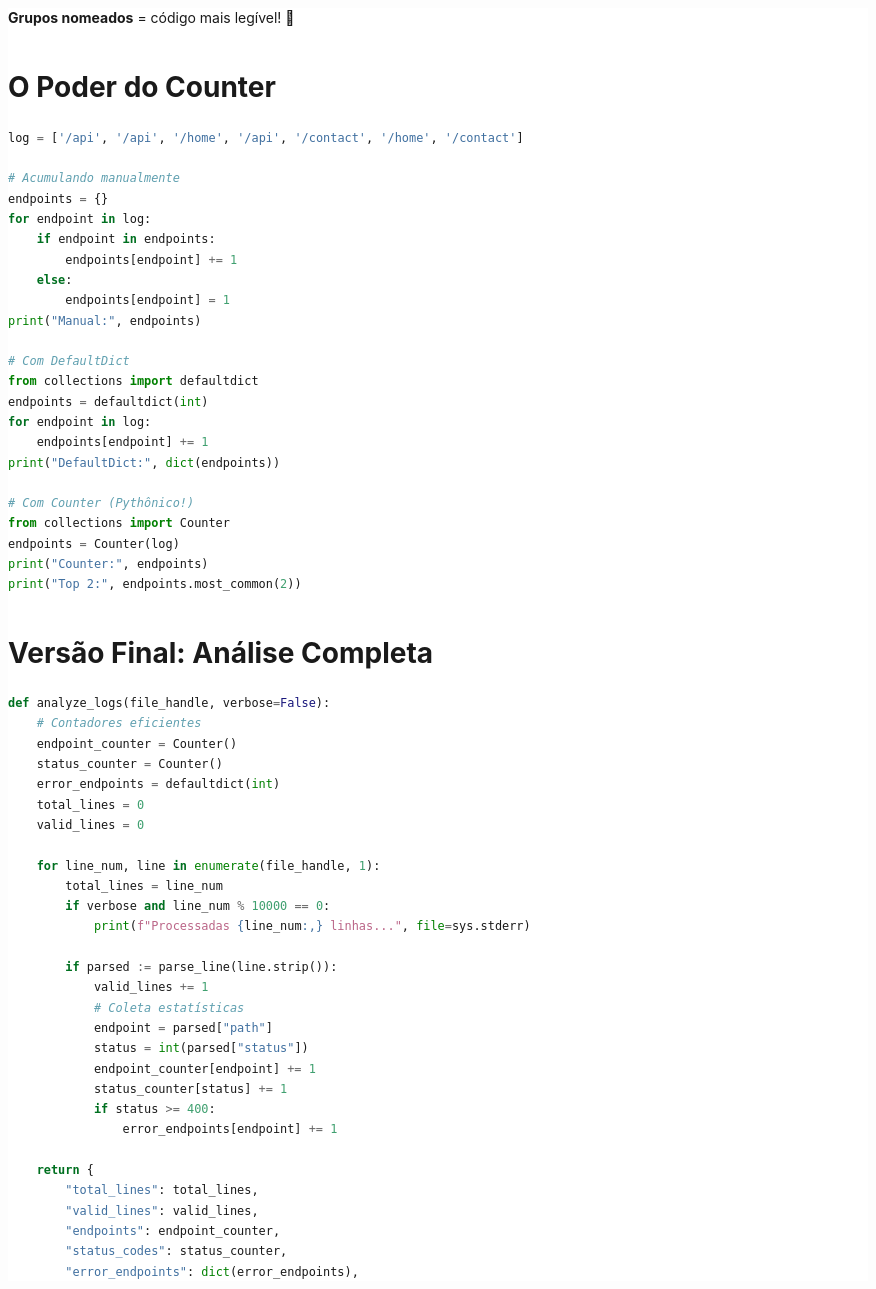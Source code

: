  

**Grupos nomeados** = código mais legível! 📖



O Poder do Counter
===

```python +exec +line_numbers {1|3-10|12-17|19-23}
log = ['/api', '/api', '/home', '/api', '/contact', '/home', '/contact']

# Acumulando manualmente
endpoints = {}
for endpoint in log:
    if endpoint in endpoints:
        endpoints[endpoint] += 1
    else:
        endpoints[endpoint] = 1
print("Manual:", endpoints)

# Com DefaultDict
from collections import defaultdict
endpoints = defaultdict(int)
for endpoint in log:
    endpoints[endpoint] += 1
print("DefaultDict:", dict(endpoints))

# Com Counter (Pythônico!)
from collections import Counter
endpoints = Counter(log)
print("Counter:", endpoints)
print("Top 2:", endpoints.most_common(2))
```

Versão Final: Análise Completa
===

```python +line_numbers {1|3-7|9-22|24-30}
def analyze_logs(file_handle, verbose=False):
    # Contadores eficientes
    endpoint_counter = Counter()
    status_counter = Counter()
    error_endpoints = defaultdict(int)
    total_lines = 0
    valid_lines = 0

    for line_num, line in enumerate(file_handle, 1):
        total_lines = line_num
        if verbose and line_num % 10000 == 0:
            print(f"Processadas {line_num:,} linhas...", file=sys.stderr)

        if parsed := parse_line(line.strip()):
            valid_lines += 1
            # Coleta estatísticas
            endpoint = parsed["path"]
            status = int(parsed["status"])
            endpoint_counter[endpoint] += 1
            status_counter[status] += 1
            if status >= 400:
                error_endpoints[endpoint] += 1

    return {
        "total_lines": total_lines,
        "valid_lines": valid_lines,
        "endpoints": endpoint_counter,
        "status_codes": status_counter,
        "error_endpoints": dict(error_endpoints),
```